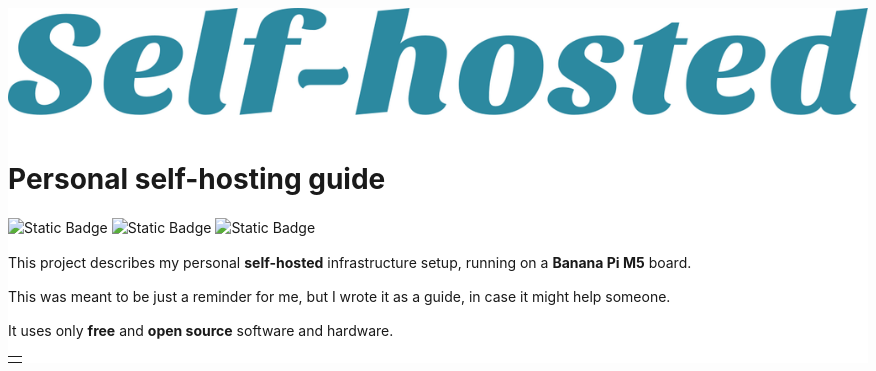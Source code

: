<img src="images/header-text-only.svg" alt="Header image"/>

# Personal self-hosting guide

![Static Badge](https://img.shields.io/badge/Version-1.2.0-2AAB92)
![Static Badge](https://img.shields.io/badge/Last_update-02_Aug_2024-blue)
![Static Badge](https://img.shields.io/badge/Free_&_Open_source-GPL_V3-green)

This project describes my personal **self-hosted** infrastructure setup, running on a **Banana Pi M5** board.

This was meant to be just a reminder for me, but I wrote it as a guide, in case it might help someone.

It uses only **free** and **open source** software and hardware.

<table>
  <tr>
    <td>
      <picture>
        <source media="(prefers-color-scheme: dark)" srcset="images/logo-open-source-initiative.svg" height="128"/>
        <source media="(prefers-color-scheme: light)" srcset="images/logo-open-source-initiative-black.svg" height="128"/>
